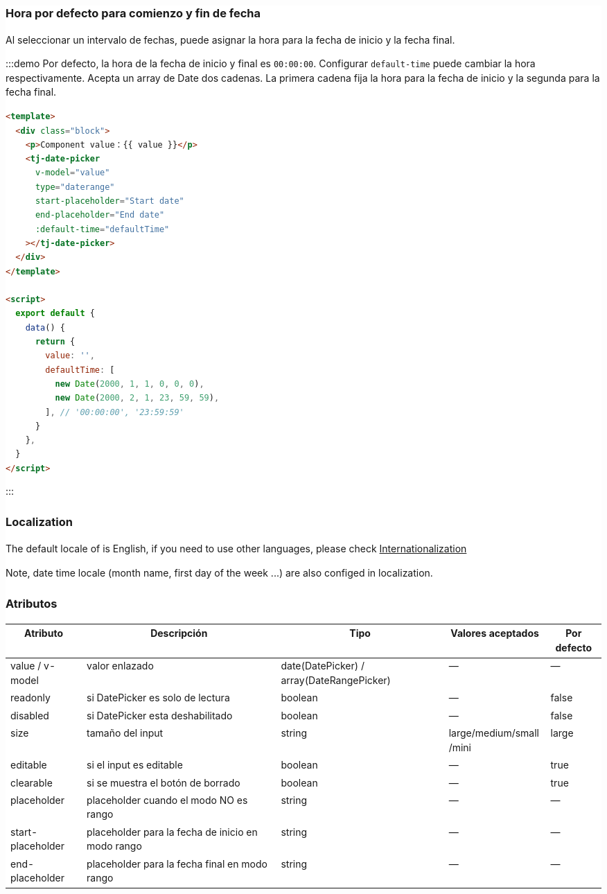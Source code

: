 ### Hora por defecto para comienzo y fin de fecha

Al seleccionar un intervalo de fechas, puede asignar la hora para la fecha de inicio y la fecha final.

:::demo Por defecto, la hora de la fecha de inicio y final es `00:00:00`. Configurar `default-time` puede cambiar la hora respectivamente. Acepta un array de Date dos cadenas. La primera cadena fija la hora para la fecha de inicio y la segunda para la fecha final.

```html
<template>
  <div class="block">
    <p>Component value：{{ value }}</p>
    <tj-date-picker
      v-model="value"
      type="daterange"
      start-placeholder="Start date"
      end-placeholder="End date"
      :default-time="defaultTime"
    ></tj-date-picker>
  </div>
</template>

<script>
  export default {
    data() {
      return {
        value: '',
        defaultTime: [
          new Date(2000, 1, 1, 0, 0, 0),
          new Date(2000, 2, 1, 23, 59, 59),
        ], // '00:00:00', '23:59:59'
      }
    },
  }
</script>
```

:::

### Localization

The default locale of is English, if you need to use other languages, please check [Internationalization](#/es/component/i18n)

Note, date time locale (month name, first day of the week ...) are also configed in localization.

### Atributos

| Atributo          | Descripción                                                                                                              | Tipo                                      | Valores aceptados                                                                                                 | Por defecto          |
| ----------------- | ------------------------------------------------------------------------------------------------------------------------ | ----------------------------------------- | ----------------------------------------------------------------------------------------------------------------- | -------------------- |
| value / v-model   | valor enlazado                                                                                                           | date(DatePicker) / array(DateRangePicker) | —                                                                                                                 | —                    |
| readonly          | si DatePicker es solo de lectura                                                                                         | boolean                                   | —                                                                                                                 | false                |
| disabled          | si DatePicker esta deshabilitado                                                                                         | boolean                                   | —                                                                                                                 | false                |
| size              | tamaño del input                                                                                                         | string                                    | large/medium/small/mini                                                                                           | large                |
| editable          | si el input es editable                                                                                                  | boolean                                   | —                                                                                                                 | true                 |
| clearable         | si se muestra el botón de borrado                                                                                        | boolean                                   | —                                                                                                                 | true                 |
| placeholder       | placeholder cuando el modo NO es rango                                                                                   | string                                    | —                                                                                                                 | —                    |
| start-placeholder | placeholder para la fecha de inicio en modo rango                                                                        | string                                    | —                                                                                                                 | —                    |
| end-placeholder   | placeholder para la fecha final en modo rango                                                                            | string                                    | —                                                                                                                 | —                    |